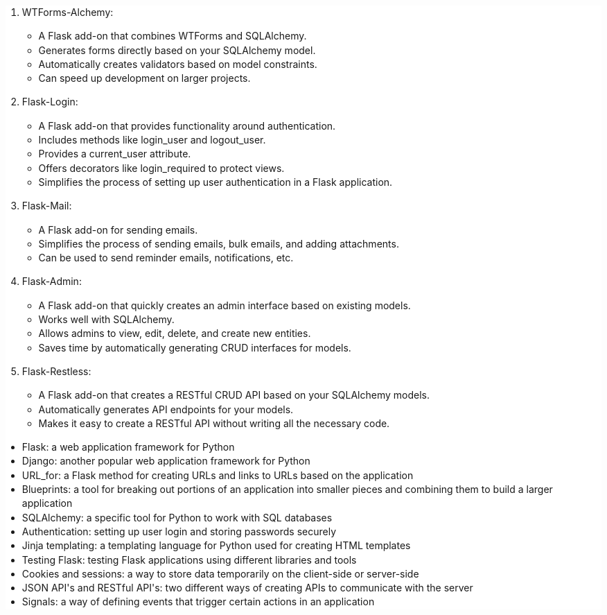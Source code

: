 1. WTForms-Alchemy:
   - A Flask add-on that combines WTForms and SQLAlchemy.
   - Generates forms directly based on your SQLAlchemy model.
   - Automatically creates validators based on model constraints.
   - Can speed up development on larger projects.

2. Flask-Login:
   - A Flask add-on that provides functionality around authentication.
   - Includes methods like login_user and logout_user.
   - Provides a current_user attribute.
   - Offers decorators like login_required to protect views.
   - Simplifies the process of setting up user authentication in a Flask application.

3. Flask-Mail:
   - A Flask add-on for sending emails.
   - Simplifies the process of sending emails, bulk emails, and adding attachments.
   - Can be used to send reminder emails, notifications, etc.

4. Flask-Admin:
   - A Flask add-on that quickly creates an admin interface based on existing models.
   - Works well with SQLAlchemy.
   - Allows admins to view, edit, delete, and create new entities.
   - Saves time by automatically generating CRUD interfaces for models.

5. Flask-Restless:
   - A Flask add-on that creates a RESTful CRUD API based on your SQLAlchemy models.
   - Automatically generates API endpoints for your models.
   - Makes it easy to create a RESTful API without writing all the necessary code.



- Flask: a web application framework for Python
- Django: another popular web application framework for Python
- URL_for: a Flask method for creating URLs and links to URLs based on the application
- Blueprints: a tool for breaking out portions of an application into smaller pieces and combining them to build a larger application
- SQLAlchemy: a specific tool for Python to work with SQL databases
- Authentication: setting up user login and storing passwords securely
- Jinja templating: a templating language for Python used for creating HTML templates
- Testing Flask: testing Flask applications using different libraries and tools
- Cookies and sessions: a way to store data temporarily on the client-side or server-side
- JSON API's and RESTful API's: two different ways of creating APIs to communicate with the server
- Signals: a way of defining events that trigger certain actions in an application